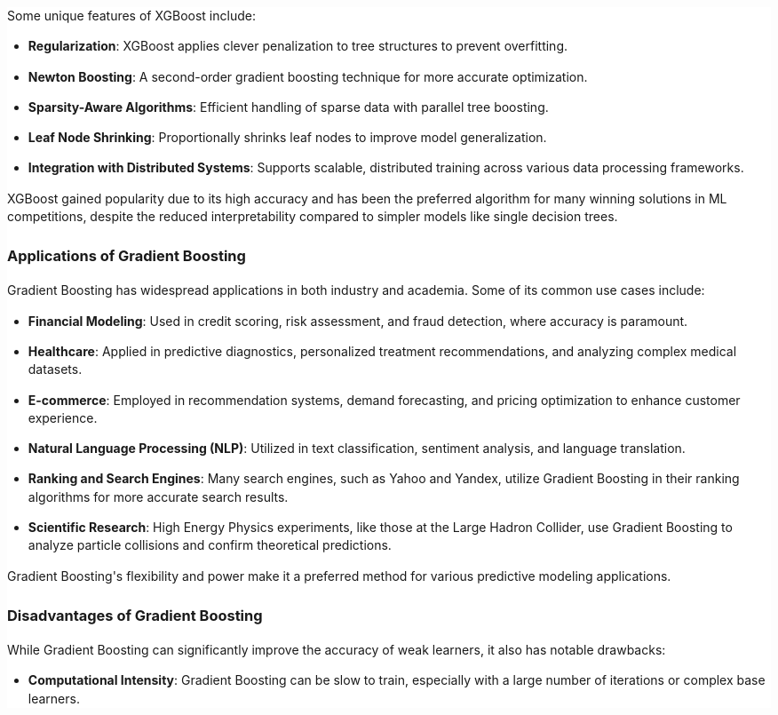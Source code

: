 Some unique features of XGBoost include:

-   **Regularization**: XGBoost applies clever penalization to tree
    structures to prevent overfitting.

-   **Newton Boosting**: A second-order gradient boosting technique for
    more accurate optimization.

-   **Sparsity-Aware Algorithms**: Efficient handling of sparse data
    with parallel tree boosting.

-   **Leaf Node Shrinking**: Proportionally shrinks leaf nodes to
    improve model generalization.

-   **Integration with Distributed Systems**: Supports scalable,
    distributed training across various data processing frameworks.

XGBoost gained popularity due to its high accuracy and has been the
preferred algorithm for many winning solutions in ML competitions,
despite the reduced interpretability compared to simpler models like
single decision trees.

### Applications of Gradient Boosting

Gradient Boosting has widespread applications in both industry and
academia. Some of its common use cases include:

-   **Financial Modeling**: Used in credit scoring, risk assessment, and
    fraud detection, where accuracy is paramount.

-   **Healthcare**: Applied in predictive diagnostics, personalized
    treatment recommendations, and analyzing complex medical datasets.

-   **E-commerce**: Employed in recommendation systems, demand
    forecasting, and pricing optimization to enhance customer
    experience.

-   **Natural Language Processing (NLP)**: Utilized in text
    classification, sentiment analysis, and language translation.

-   **Ranking and Search Engines**: Many search engines, such as Yahoo
    and Yandex, utilize Gradient Boosting in their ranking algorithms
    for more accurate search results.

-   **Scientific Research**: High Energy Physics experiments, like those
    at the Large Hadron Collider, use Gradient Boosting to analyze
    particle collisions and confirm theoretical predictions.

Gradient Boosting's flexibility and power make it a preferred method for
various predictive modeling applications.

### Disadvantages of Gradient Boosting

While Gradient Boosting can significantly improve the accuracy of weak
learners, it also has notable drawbacks:

-   **Computational Intensity**: Gradient Boosting can be slow to train,
    especially with a large number of iterations or complex base
    learners.
